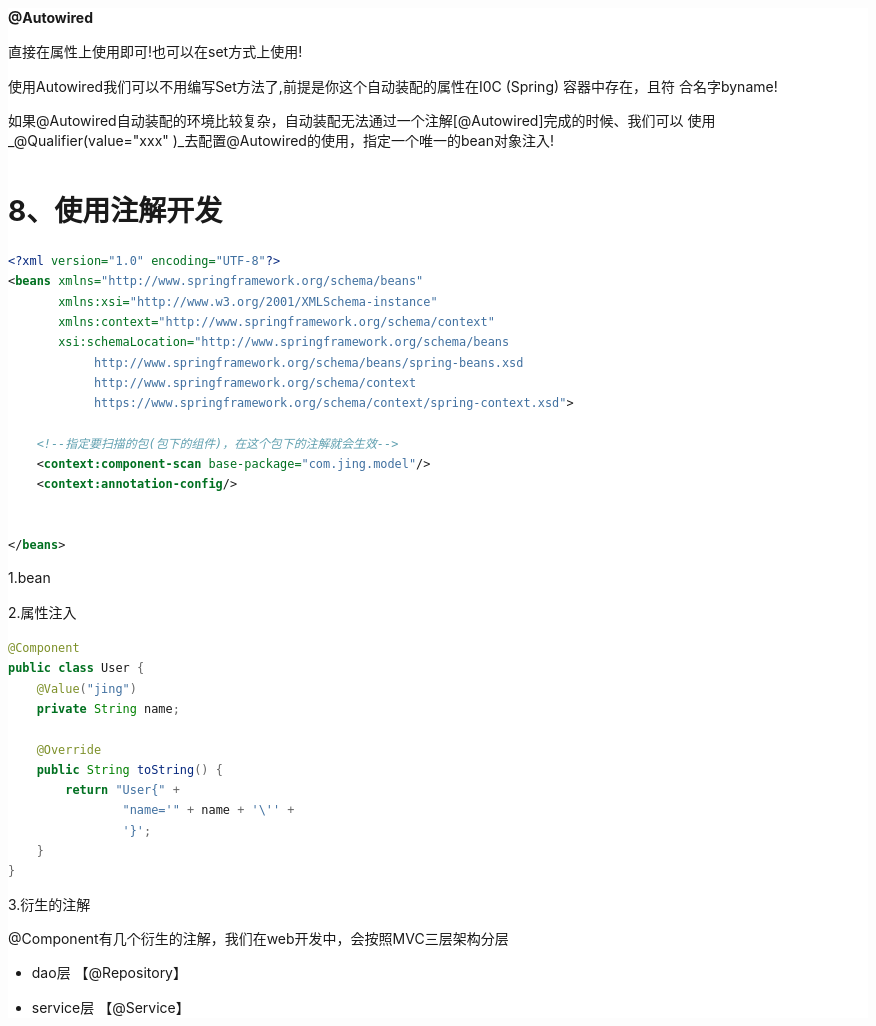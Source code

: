 **@Autowired**

直接在属性上使用即可!也可以在set方式上使用!

使用Autowired我们可以不用编写Set方法了,前提是你这个自动装配的属性在I0C (Spring) 容器中存在，且符
合名字byname!

如果@Autowired自动装配的环境比较复杂，自动装配无法通过一个注解[@Autowired]完成的时候、我们可以
使用_@Qualifier(value="xxx" )_去配置@Autowired的使用，指定一个唯一的bean对象注入!

# 8、使用注解开发

```xml
<?xml version="1.0" encoding="UTF-8"?>
<beans xmlns="http://www.springframework.org/schema/beans"
       xmlns:xsi="http://www.w3.org/2001/XMLSchema-instance"
       xmlns:context="http://www.springframework.org/schema/context"
       xsi:schemaLocation="http://www.springframework.org/schema/beans
	        http://www.springframework.org/schema/beans/spring-beans.xsd
            http://www.springframework.org/schema/context
            https://www.springframework.org/schema/context/spring-context.xsd">

    <!--指定要扫描的包(包下的组件)，在这个包下的注解就会生效-->
    <context:component-scan base-package="com.jing.model"/>
    <context:annotation-config/>


</beans>
```

1.bean

2.属性注入

```java
@Component
public class User {
    @Value("jing")
    private String name;

    @Override
    public String toString() {
        return "User{" +
                "name='" + name + '\'' +
                '}';
    }
}
```

3.衍生的注解

@Component有几个衍生的注解，我们在web开发中，会按照MVC三层架构分层

+ dao层 【@Repository】

+ service层 【@Service】
